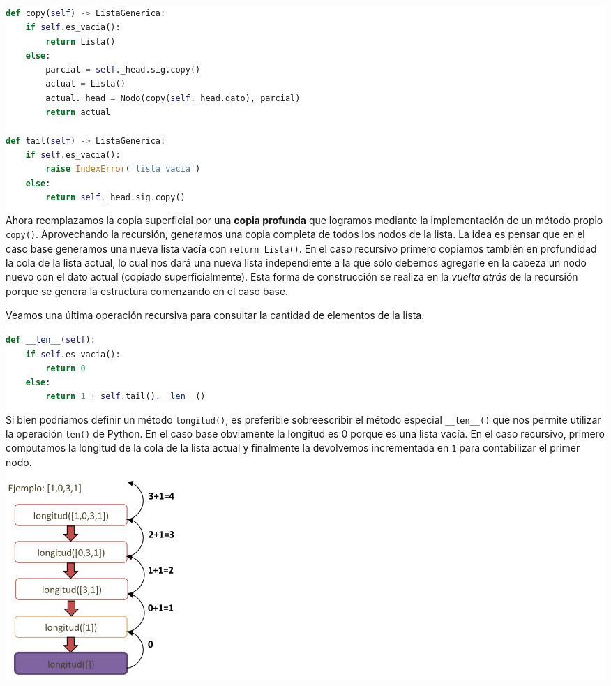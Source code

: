 ```python
def copy(self) -> ListaGenerica:
    if self.es_vacia():
        return Lista()
    else:
        parcial = self._head.sig.copy()
        actual = Lista()
        actual._head = Nodo(copy(self._head.dato), parcial)
        return actual
    
def tail(self) -> ListaGenerica:
    if self.es_vacia():
        raise IndexError('lista vacia')
    else:
        return self._head.sig.copy()
```
Ahora reemplazamos la copia superficial por una **copia profunda** que logramos mediante la implementación de un método propio `copy()`. Aprovechando la recursión, generamos una copia completa de todos los nodos de la lista. La idea es pensar que en el caso base generamos una nueva lista vacía con `return Lista()`. En el caso recursivo primero copiamos también en profundidad la cola de la lista actual, lo cual nos dará una nueva lista independiente a la que sólo debemos agregarle en la cabeza un nodo nuevo con el dato actual (copiado superficialmente). Esta forma de construcción se realiza en la _vuelta atrás_ de la recursión porque se genera la estructura comenzando en el caso base.

Veamos una última operación recursiva para consultar la cantidad de elementos de la lista. 

```python
def __len__(self):
    if self.es_vacia():
        return 0
    else:
        return 1 + self.tail().__len__()
```
Si bien podríamos definir un método `longitud()`, es preferible sobreescribir el método especial `__len__()` que nos permite utilizar la operación `len()` de Python. En el caso base obviamente la longitud es 0 porque es una lista vacía. En el caso recursivo, primero computamos la longitud de la cola de la lista actual y finalmente la devolvemos incrementada en `1` para contabilizar el primer nodo.

![longitud lista](./imagenes/longitud_lista.png)

